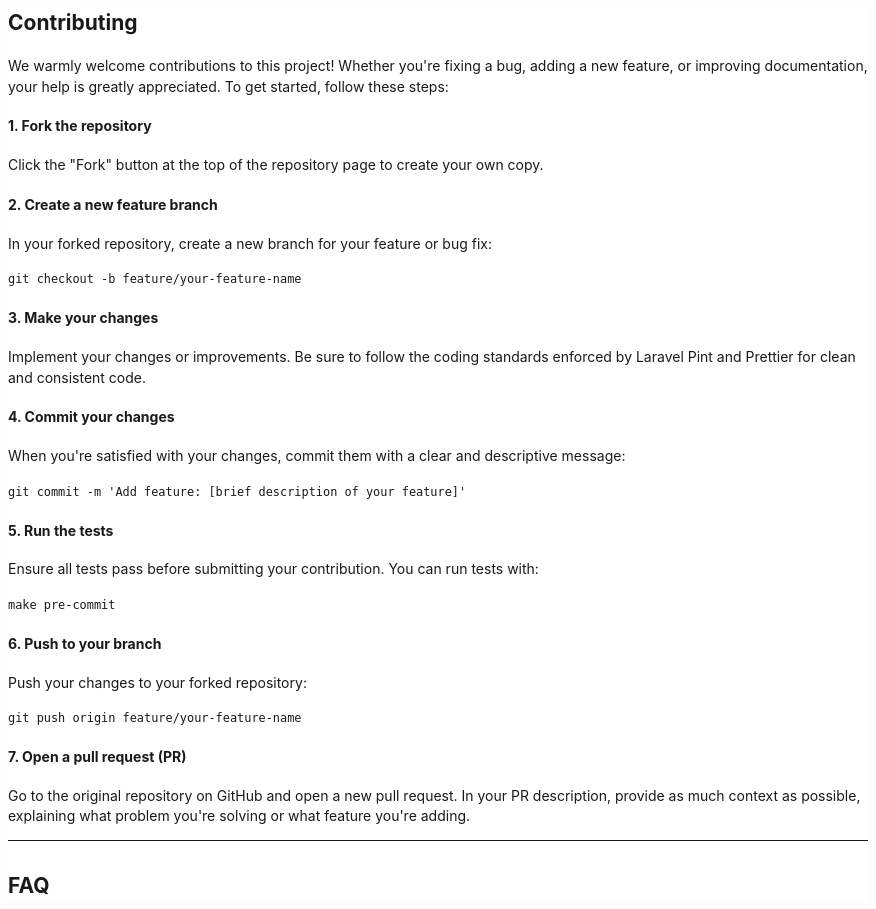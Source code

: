 ## Contributing

We warmly welcome contributions to this project! Whether you're fixing a bug, adding a new feature, or improving
documentation, your help is greatly appreciated. To get started, follow these steps:

#### 1. Fork the repository

Click the "Fork" button at the top of the repository page to create your own copy.

#### 2. Create a new feature branch

In your forked repository, create a new branch for your feature or bug fix:

```
git checkout -b feature/your-feature-name
```

#### 3. Make your changes

Implement your changes or improvements. Be sure to follow the coding standards enforced by Laravel Pint and Prettier for
clean and consistent code.

#### 4. Commit your changes

When you're satisfied with your changes, commit them with a clear and descriptive message:

   ```
   git commit -m 'Add feature: [brief description of your feature]'
   ```

#### 5. Run the tests

Ensure all tests pass before submitting your contribution. You can run tests with:

   ```
   make pre-commit
   ```

#### 6. Push to your branch

Push your changes to your forked repository:

   ```
   git push origin feature/your-feature-name
   ```

#### 7. Open a pull request (PR)

Go to the original repository on GitHub and open a new pull request. In your PR description, provide as much context as
possible, explaining what problem you're solving or what feature you're adding.

---

## FAQ
